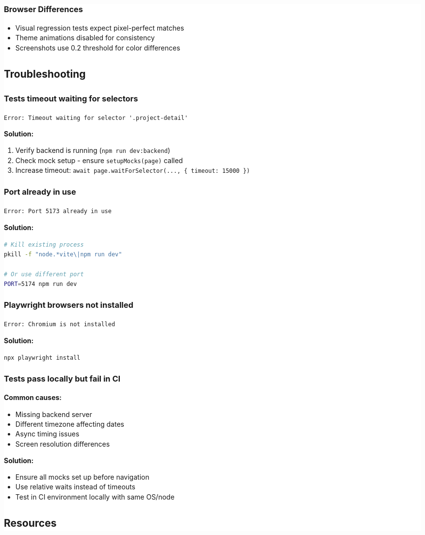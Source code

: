 ### Browser Differences
- Visual regression tests expect pixel-perfect matches
- Theme animations disabled for consistency
- Screenshots use 0.2 threshold for color differences

## Troubleshooting

### Tests timeout waiting for selectors
```
Error: Timeout waiting for selector '.project-detail'
```
**Solution:**
1. Verify backend is running (`npm run dev:backend`)
2. Check mock setup - ensure `setupMocks(page)` called
3. Increase timeout: `await page.waitForSelector(..., { timeout: 15000 })`

### Port already in use
```
Error: Port 5173 already in use
```
**Solution:**
```bash
# Kill existing process
pkill -f "node.*vite\|npm run dev"

# Or use different port
PORT=5174 npm run dev
```

### Playwright browsers not installed
```
Error: Chromium is not installed
```
**Solution:**
```bash
npx playwright install
```

### Tests pass locally but fail in CI
**Common causes:**
- Missing backend server
- Different timezone affecting dates
- Async timing issues
- Screen resolution differences

**Solution:**
- Ensure all mocks set up before navigation
- Use relative waits instead of timeouts
- Test in CI environment locally with same OS/node

## Resources
